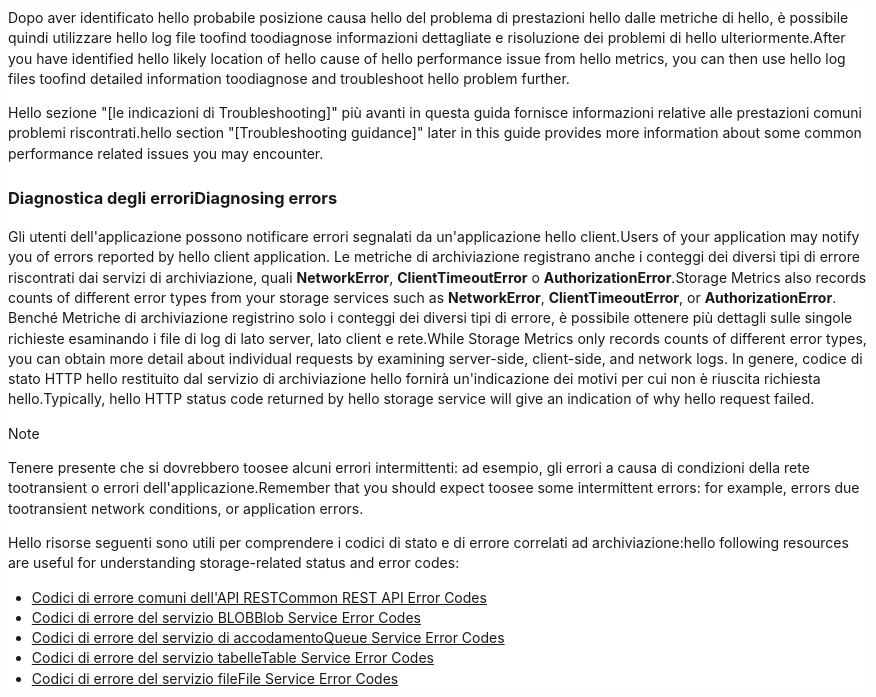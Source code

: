 <span data-ttu-id="a1bfe-257">Dopo aver identificato hello probabile posizione causa hello del problema di prestazioni hello dalle metriche di hello, è possibile quindi utilizzare hello log file toofind toodiagnose informazioni dettagliate e risoluzione dei problemi di hello ulteriormente.</span><span class="sxs-lookup"><span data-stu-id="a1bfe-257">After you have identified hello likely location of hello cause of hello performance issue from hello metrics, you can then use hello log files toofind detailed information toodiagnose and troubleshoot hello problem further.</span></span>

<span data-ttu-id="a1bfe-258">Hello sezione "[le indicazioni di Troubleshooting]" più avanti in questa guida fornisce informazioni relative alle prestazioni comuni problemi riscontrati.</span><span class="sxs-lookup"><span data-stu-id="a1bfe-258">hello section "[Troubleshooting guidance]" later in this guide provides more information about some common performance related issues you may encounter.</span></span>

### <span data-ttu-id="a1bfe-259"><a name="diagnosing-errors"></a>Diagnostica degli errori</span><span class="sxs-lookup"><span data-stu-id="a1bfe-259"><a name="diagnosing-errors"></a>Diagnosing errors</span></span>
<span data-ttu-id="a1bfe-260">Gli utenti dell'applicazione possono notificare errori segnalati da un'applicazione hello client.</span><span class="sxs-lookup"><span data-stu-id="a1bfe-260">Users of your application may notify you of errors reported by hello client application.</span></span> <span data-ttu-id="a1bfe-261">Le metriche di archiviazione registrano anche i conteggi dei diversi tipi di errore riscontrati dai servizi di archiviazione, quali **NetworkError**, **ClientTimeoutError** o **AuthorizationError**.</span><span class="sxs-lookup"><span data-stu-id="a1bfe-261">Storage Metrics also records counts of different error types from your storage services such as **NetworkError**, **ClientTimeoutError**, or **AuthorizationError**.</span></span> <span data-ttu-id="a1bfe-262">Benché Metriche di archiviazione registrino solo i conteggi dei diversi tipi di errore, è possibile ottenere più dettagli sulle singole richieste esaminando i file di log di lato server, lato client e rete.</span><span class="sxs-lookup"><span data-stu-id="a1bfe-262">While Storage Metrics only records counts of different error types, you can obtain more detail about individual requests by examining server-side, client-side, and network logs.</span></span> <span data-ttu-id="a1bfe-263">In genere, codice di stato HTTP hello restituito dal servizio di archiviazione hello fornirà un'indicazione dei motivi per cui non è riuscita richiesta hello.</span><span class="sxs-lookup"><span data-stu-id="a1bfe-263">Typically, hello HTTP status code returned by hello storage service will give an indication of why hello request failed.</span></span>

> [!NOTE]
> <span data-ttu-id="a1bfe-264">Tenere presente che si dovrebbero toosee alcuni errori intermittenti: ad esempio, gli errori a causa di condizioni della rete tootransient o errori dell'applicazione.</span><span class="sxs-lookup"><span data-stu-id="a1bfe-264">Remember that you should expect toosee some intermittent errors: for example, errors due tootransient network conditions, or application errors.</span></span>
> 
> 

<span data-ttu-id="a1bfe-265">Hello risorse seguenti sono utili per comprendere i codici di stato e di errore correlati ad archiviazione:</span><span class="sxs-lookup"><span data-stu-id="a1bfe-265">hello following resources are useful for understanding storage-related status and error codes:</span></span>

* [<span data-ttu-id="a1bfe-266">Codici di errore comuni dell'API REST</span><span class="sxs-lookup"><span data-stu-id="a1bfe-266">Common REST API Error Codes</span></span>](http://msdn.microsoft.com/library/azure/dd179357.aspx)
* [<span data-ttu-id="a1bfe-267">Codici di errore del servizio BLOB</span><span class="sxs-lookup"><span data-stu-id="a1bfe-267">Blob Service Error Codes</span></span>](http://msdn.microsoft.com/library/azure/dd179439.aspx)
* [<span data-ttu-id="a1bfe-268">Codici di errore del servizio di accodamento</span><span class="sxs-lookup"><span data-stu-id="a1bfe-268">Queue Service Error Codes</span></span>](http://msdn.microsoft.com/library/azure/dd179446.aspx)
* [<span data-ttu-id="a1bfe-269">Codici di errore del servizio tabelle</span><span class="sxs-lookup"><span data-stu-id="a1bfe-269">Table Service Error Codes</span></span>](http://msdn.microsoft.com/library/azure/dd179438.aspx)
* [<span data-ttu-id="a1bfe-270">Codici di errore del servizio file</span><span class="sxs-lookup"><span data-stu-id="a1bfe-270">File Service Error Codes</span></span>](https://msdn.microsoft.com/library/azure/dn690119.aspx)
